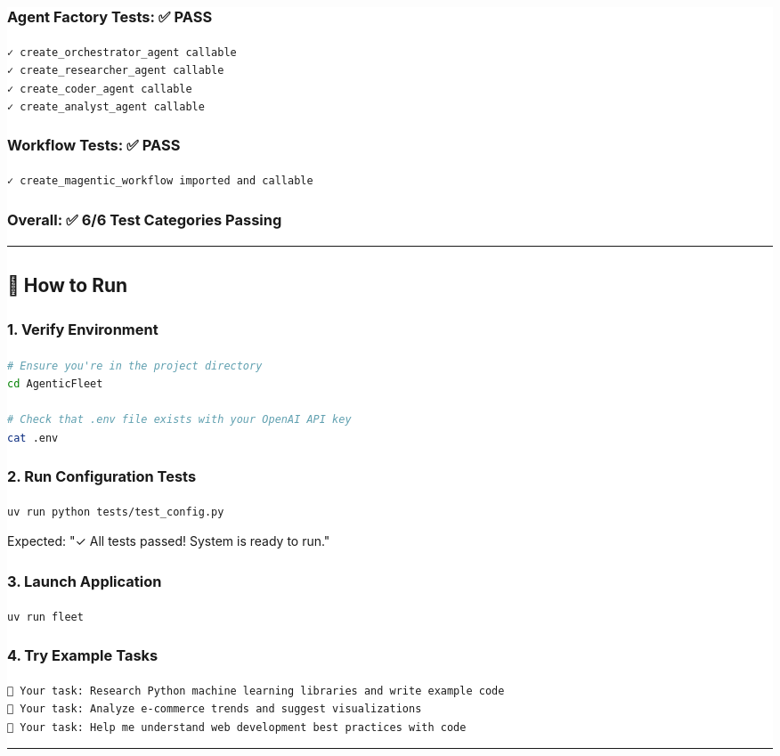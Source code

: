 ### Agent Factory Tests: ✅ PASS

```
✓ create_orchestrator_agent callable
✓ create_researcher_agent callable
✓ create_coder_agent callable
✓ create_analyst_agent callable
```

### Workflow Tests: ✅ PASS

```
✓ create_magentic_workflow imported and callable
```

### Overall: ✅ 6/6 Test Categories Passing

---

## 🚀 How to Run

### 1. Verify Environment

```bash
# Ensure you're in the project directory
cd AgenticFleet

# Check that .env file exists with your OpenAI API key
cat .env
```

### 2. Run Configuration Tests

```bash
uv run python tests/test_config.py
```

Expected: "✓ All tests passed! System is ready to run."

### 3. Launch Application

```bash
uv run fleet
```

### 4. Try Example Tasks

```
🎯 Your task: Research Python machine learning libraries and write example code
🎯 Your task: Analyze e-commerce trends and suggest visualizations
🎯 Your task: Help me understand web development best practices with code
```

---
